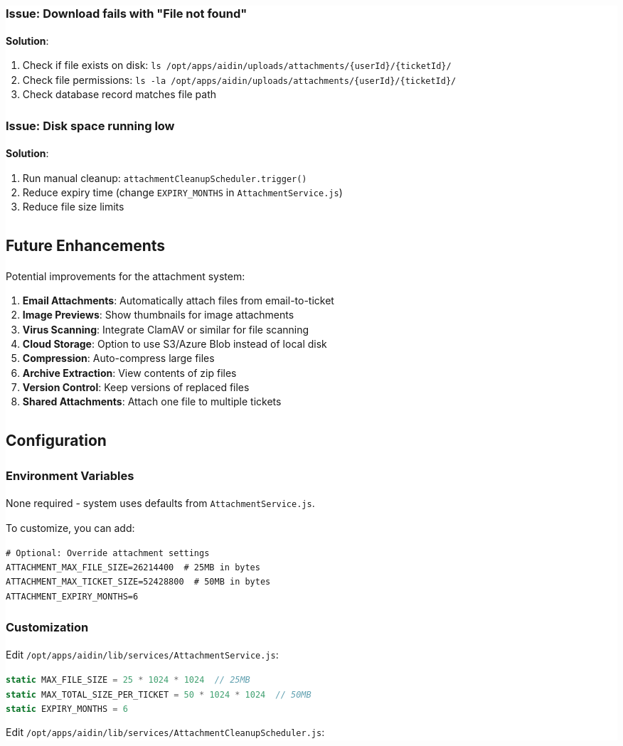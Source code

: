 ### Issue: Download fails with "File not found"

**Solution**:
1. Check if file exists on disk: `ls /opt/apps/aidin/uploads/attachments/{userId}/{ticketId}/`
2. Check file permissions: `ls -la /opt/apps/aidin/uploads/attachments/{userId}/{ticketId}/`
3. Check database record matches file path

### Issue: Disk space running low

**Solution**:
1. Run manual cleanup: `attachmentCleanupScheduler.trigger()`
2. Reduce expiry time (change `EXPIRY_MONTHS` in `AttachmentService.js`)
3. Reduce file size limits

## Future Enhancements

Potential improvements for the attachment system:

1. **Email Attachments**: Automatically attach files from email-to-ticket
2. **Image Previews**: Show thumbnails for image attachments
3. **Virus Scanning**: Integrate ClamAV or similar for file scanning
4. **Cloud Storage**: Option to use S3/Azure Blob instead of local disk
5. **Compression**: Auto-compress large files
6. **Archive Extraction**: View contents of zip files
7. **Version Control**: Keep versions of replaced files
8. **Shared Attachments**: Attach one file to multiple tickets

## Configuration

### Environment Variables

None required - system uses defaults from `AttachmentService.js`.

To customize, you can add:

```env
# Optional: Override attachment settings
ATTACHMENT_MAX_FILE_SIZE=26214400  # 25MB in bytes
ATTACHMENT_MAX_TICKET_SIZE=52428800  # 50MB in bytes
ATTACHMENT_EXPIRY_MONTHS=6
```

### Customization

Edit `/opt/apps/aidin/lib/services/AttachmentService.js`:

```javascript
static MAX_FILE_SIZE = 25 * 1024 * 1024  // 25MB
static MAX_TOTAL_SIZE_PER_TICKET = 50 * 1024 * 1024  // 50MB
static EXPIRY_MONTHS = 6
```

Edit `/opt/apps/aidin/lib/services/AttachmentCleanupScheduler.js`:
